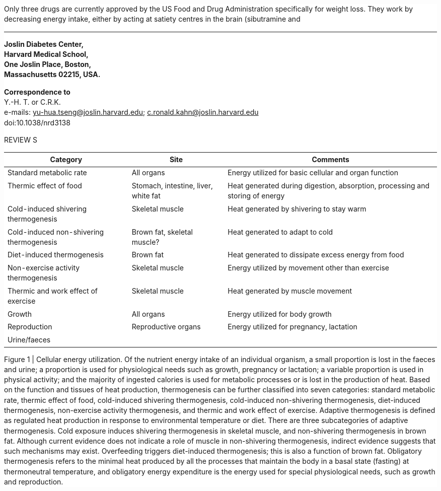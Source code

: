 Only three drugs are currently approved by the US Food and Drug Administration specifically for weight loss. They work by decreasing energy intake, either by acting at satiety centres in the brain (sibutramine and

---

**Joslin Diabetes Center,**  
**Harvard Medical School,**  
**One Joslin Place, Boston,**  
**Massachusetts 02215, USA.**

**Correspondence to**  
Y.-H. T. or C.R.K.  
e-mails: [yu-hua.tseng@joslin.harvard.edu](mailto:yu-hua.tseng@joslin.harvard.edu); [c.ronald.kahn@joslin.harvard.edu](mailto:c.ronald.kahn@joslin.harvard.edu)  
doi:10.1038/nrd3138

REVIEW S

| Category | Site | Comments |
| --- | --- | --- |
| Standard metabolic rate | All organs | Energy utilized for basic cellular and organ function |
| Thermic effect of food | Stomach, intestine, liver, white fat | Heat generated during digestion, absorption, processing and storing of energy |
| Cold-induced shivering thermogenesis | Skeletal muscle | Heat generated by shivering to stay warm |
| Cold-induced non-shivering thermogenesis | Brown fat, skeletal muscle? | Heat generated to adapt to cold |
| Diet-induced thermogenesis | Brown fat | Heat generated to dissipate excess energy from food |
| Non-exercise activity thermogenesis | Skeletal muscle | Energy utilized by movement other than exercise |
| Thermic and work effect of exercise | Skeletal muscle | Heat generated by muscle movement |
| Growth | All organs | Energy utilized for body growth |
| Reproduction | Reproductive organs | Energy utilized for pregnancy, lactation |
| Urine/faeces |  |  |

Figure 1 | Cellular energy utilization. Of the nutrient energy intake of an individual organism, a small proportion is lost in the faeces and urine; a proportion is used for physiological needs such as growth, pregnancy or lactation; a variable proportion is used in physical activity; and the majority of ingested calories is used for metabolic processes or is lost in the production of heat. Based on the function and tissues of heat production, thermogenesis can be further classified into seven categories: standard metabolic rate, thermic effect of food, cold-induced shivering thermogenesis, cold-induced non-shivering thermogenesis, diet-induced thermogenesis, non-exercise activity thermogenesis, and thermic and work effect of exercise. Adaptive thermogenesis is defined as regulated heat production in response to environmental temperature or diet. There are three subcategories of adaptive thermogenesis. Cold exposure induces shivering thermogenesis in skeletal muscle, and non-shivering thermogenesis in brown fat. Although current evidence does not indicate a role of muscle in non-shivering thermogenesis, indirect evidence suggests that such mechanisms may exist. Overfeeding triggers diet-induced thermogenesis; this is also a function of brown fat. Obligatory thermogenesis refers to the minimal heat produced by all the processes that maintain the body in a basal state (fasting) at thermoneutral temperature, and obligatory energy expenditure is the energy used for special physiological needs, such as growth and reproduction.
